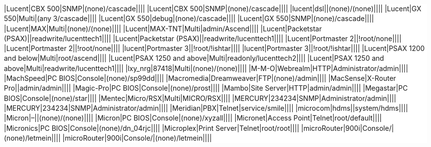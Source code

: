 |Lucent|CBX 500|SNMP|(none)/cascade||||
|Lucent|CBX 500|SNMP|(none)/cascade||||
|lucent|dsl||(none)/(none)||||
|Lucent|GX 550|Multi|(any 3/cascade||||
|Lucent|GX 550|debug|(none)/cascade||||
|Lucent|GX 550|SNMP|(none)/cascade||||
|Lucent|MAX|Multi|(none)/(none)||||
|Lucent|MAX-TNT|Multi|admin/Ascend||||
|Lucent|Packetstar (PSAX)||readwrite/lucenttech1||||
|Lucent|Packetstar (PSAX)||readwrite/lucenttech1||||
|Lucent|Portmaster 2||!root/none||||
|Lucent|Portmaster 2||!root/none||||
|lucent|Portmaster 3||!root/!ishtar||||
|lucent|Portmaster 3||!root/!ishtar||||
|Lucent|PSAX 1200 and below|Multi|root/ascend||||
|Lucent|PSAX 1250 and above|Multi|readonly/lucenttech2||||
|Lucent|PSAX 1250 and above|Multi|readwrite/lucenttech1||||
|lxy_nrg|87418|Multi|(none)/(none)||||
|M-M-O|Webrealm|HTTP|Administrator/admin||||
|MachSpeed|PC BIOS|Console|(none)/sp99dd||||
|Macromedia|Dreamweaver|FTP|(none)/admin||||
|MacSense|X-Router Pro||admin/admin||||
|Magic-Pro|PC BIOS|Console|(none)/prost||||
|Mambo|Site Server|HTTP|admin/admin||||
|Megastar|PC BIOS|Console|(none)/star||||
|Mentec|Micro/RSX|Multi|MICRO/RSX||||
|MERCURY|234234|SNMP|Administrator/admin||||
|MERCURY|234234|SNMP|Administrator/admin||||
|Meridian|PBX|Telnet|service/smile||||
|microcom|hdms||system/hdms||||
|Micron|–||(none)/(none)||||
|Micron|PC BIOS|Console|(none)/xyzall||||
|Micronet|Access Point|Telnet|root/default||||
|Micronics|PC BIOS|Console|(none)/dn_04rjc||||
|Microplex|Print Server|Telnet|root/root||||
|microRouter|900i|Console/|(none)/letmein||||
|microRouter|900i|Console/|(none)/letmein||||